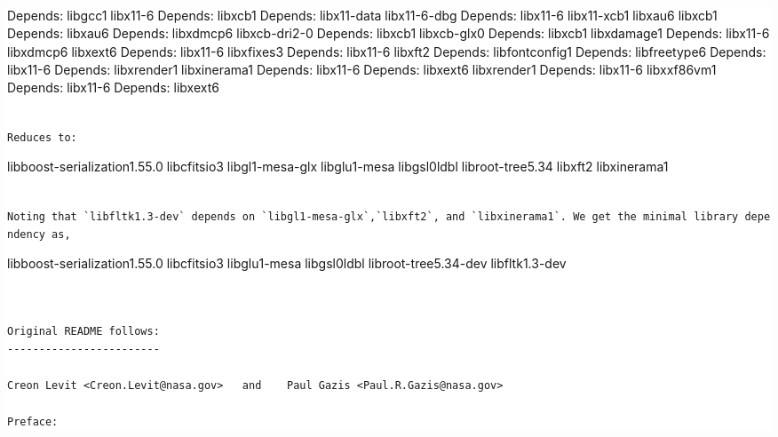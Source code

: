   Depends: libgcc1
libx11-6
  Depends: libxcb1
  Depends: libx11-data
libx11-6-dbg
  Depends: libx11-6
libx11-xcb1
libxau6
libxcb1
  Depends: libxau6
  Depends: libxdmcp6
libxcb-dri2-0
  Depends: libxcb1
libxcb-glx0
  Depends: libxcb1
libxdamage1
  Depends: libx11-6
libxdmcp6
libxext6
  Depends: libx11-6
libxfixes3
  Depends: libx11-6
libxft2
  Depends: libfontconfig1
  Depends: libfreetype6
  Depends: libx11-6
  Depends: libxrender1
libxinerama1
  Depends: libx11-6
  Depends: libxext6
libxrender1
  Depends: libx11-6
libxxf86vm1
  Depends: libx11-6
  Depends: libxext6
```

Reduces to:

```
libboost-serialization1.55.0
libcfitsio3
libgl1-mesa-glx
libglu1-mesa
libgsl0ldbl
libroot-tree5.34
libxft2
libxinerama1
```

Noting that `libfltk1.3-dev` depends on `libgl1-mesa-glx`,`libxft2`, and `libxinerama1`. We get the minimal library dependency as,

```
libboost-serialization1.55.0 libcfitsio3 libglu1-mesa libgsl0ldbl libroot-tree5.34-dev libfltk1.3-dev
```


Original README follows:
------------------------

Creon Levit <Creon.Levit@nasa.gov>   and    Paul Gazis <Paul.R.Gazis@nasa.gov>

Preface:
```